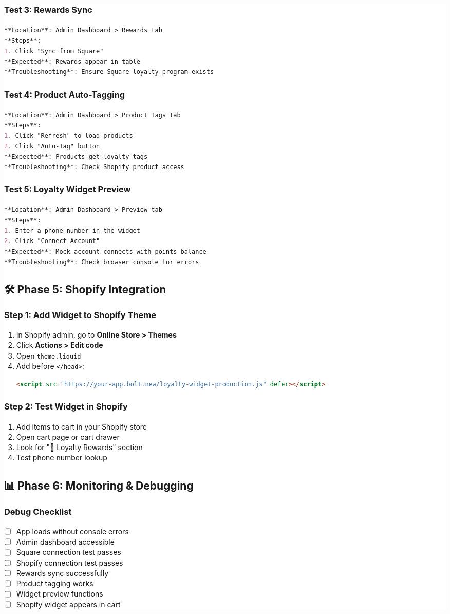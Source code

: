 ### Test 3: Rewards Sync
```markdown
**Location**: Admin Dashboard > Rewards tab
**Steps**:
1. Click "Sync from Square"
**Expected**: Rewards appear in table
**Troubleshooting**: Ensure Square loyalty program exists
```

### Test 4: Product Auto-Tagging
```markdown
**Location**: Admin Dashboard > Product Tags tab
**Steps**:
1. Click "Refresh" to load products
2. Click "Auto-Tag" button
**Expected**: Products get loyalty tags
**Troubleshooting**: Check Shopify product access
```

### Test 5: Loyalty Widget Preview
```markdown
**Location**: Admin Dashboard > Preview tab
**Steps**:
1. Enter a phone number in the widget
2. Click "Connect Account"
**Expected**: Mock account connects with points balance
**Troubleshooting**: Check browser console for errors
```

## 🛠 Phase 5: Shopify Integration

### Step 1: Add Widget to Shopify Theme
1. In Shopify admin, go to **Online Store > Themes**
2. Click **Actions > Edit code**
3. Open `theme.liquid`
4. Add before `</head>`:
   ```html
   <script src="https://your-app.bolt.new/loyalty-widget-production.js" defer></script>
   ```

### Step 2: Test Widget in Shopify
1. Add items to cart in your Shopify store
2. Open cart page or cart drawer
3. Look for "🎁 Loyalty Rewards" section
4. Test phone number lookup

## 📊 Phase 6: Monitoring & Debugging

### Debug Checklist
- [ ] App loads without console errors
- [ ] Admin dashboard accessible
- [ ] Square connection test passes
- [ ] Shopify connection test passes
- [ ] Rewards sync successfully
- [ ] Product tagging works
- [ ] Widget preview functions
- [ ] Shopify widget appears in cart
